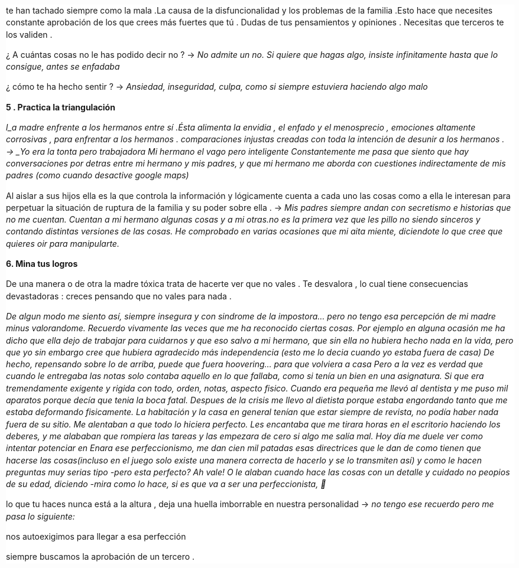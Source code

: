 te han tachado siempre como la mala .La causa de la disfuncionalidad y los problemas de la familia .Esto hace que necesites constante aprobación de los que crees más fuertes que tú . Dudas de tus pensamientos y opiniones . Necesitas que terceros te los validen .

¿ A cuántas cosas no le has podido decir no ? → _No admite un no. Si quiere que hagas algo, insiste infinitamente hasta que lo consigue, antes se enfadaba_

¿ cómo te ha hecho sentir ? → _Ansiedad, inseguridad, culpa, como si siempre estuviera haciendo algo malo_

**5 . Practica la triangulación**

_l_a madre enfrente a los hermanos entre sí .Ésta alimenta la envidia , el enfado y el menosprecio , emociones altamente corrosivas , para enfrentar a los hermanos . comparaciones injustas creadas con toda la intención de desunir a los hermanos . → \_Yo era la tonta pero trabajadora Mi hermano el vago pero inteligente Constantemente me pasa que siento que hay conversaciones por detras entre mi hermano y mis padres, y que mi hermano me aborda con cuestiones indirectamente de mis padres (como cuando desactive google maps)_

Al aislar a sus hijos ella es la que controla la información y lógicamente cuenta a cada uno las cosas como a ella le interesan para perpetuar la situación de ruptura de la familia y su poder sobre ella . → _Mis padres siempre andan con secretismo e historias que no me cuentan. Cuentan a mi hermano algunas cosas y a mi otras.no es la primera vez que les pillo no siendo sinceros y contando distintas versiones de las cosas. He comprobado en varias ocasiones que mi aita miente, diciendote lo que cree que quieres oir para manipularte._

**6. Mina tus logros**

De una manera o de otra la madre tóxica trata de hacerte ver que no vales . Te desvalora , lo cual tiene consecuencias devastadoras : creces pensando que no vales para nada .

_De algun modo me siento así, siempre insegura y con sindrome de la impostora… pero no tengo esa percepción de mi madre minus valorandome. Recuerdo vivamente las veces que me ha reconocido ciertas cosas. Por ejemplo en alguna ocasión me ha dicho que ella dejo de trabajar para cuidarnos y que eso salvo a mi hermano, que sin ella no hubiera hecho nada en la vida, pero que yo sin embargo cree que hubiera agradecido más independencia (esto me lo decia cuando yo estaba fuera de casa) De hecho, repensando sobre lo de arriba, puede que fuera hoovering… para que volviera a casa Pero a la vez es verdad que cuando le entregaba las notas solo contaba aquello en lo que fallaba, como si tenía un bien en una asignatura. Si que era tremendamente exigente y rigida con todo, orden, notas, aspecto fisico. Cuando era pequeña me llevó al dentista y me puso mil aparatos porque decía que tenia la boca fatal. Despues de la crisis me llevo al dietista porque estaba engordando tanto que me estaba deformando fisicamente. La habitación y la casa en general tenían que estar siempre de revista, no podía haber nada fuera de su sitio. Me alentaban a que todo lo hiciera perfecto. Les encantaba que me tirara horas en el escritorio haciendo los deberes, y me alababan que rompiera las tareas y las empezara de cero si algo me salía mal. Hoy día me duele ver como intentar potenciar en Enara ese perfeccionismo, me dan cien mil patadas esas directrices que le dan de como tienen que hacerse las cosas(incluso en el juego solo existe una manera correcta de hacerlo y se lo transmiten así) y como le hacen preguntas muy serias tipo -pero esta perfecto? Ah vale! O le alaban cuando hace las cosas con un detalle y cuidado no peopios de su edad, diciendo -mira como lo hace, si es que va a ser una perfeccionista, 🤩_

lo que tu haces nunca está a la altura , deja una huella imborrable en nuestra personalidad → _no tengo ese recuerdo pero me pasa lo siguiente:_

nos autoexigimos para llegar a esa perfección

siempre buscamos la aprobación de un tercero .
